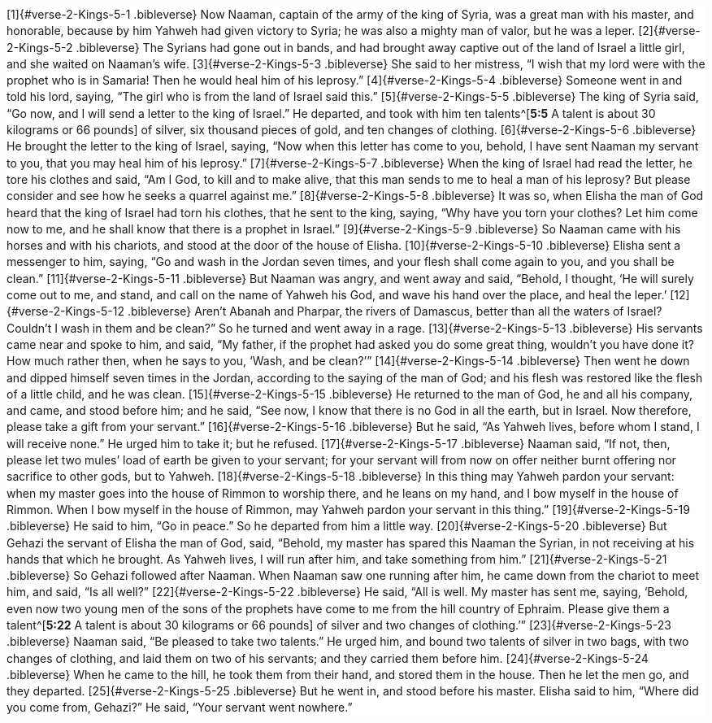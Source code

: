 [1]{#verse-2-Kings-5-1 .bibleverse} Now Naaman, captain of the army of the king of Syria, was a great man with his master, and honorable, because by him Yahweh had given victory to Syria; he was also a mighty man of valor, but he was a leper. [2]{#verse-2-Kings-5-2 .bibleverse} The Syrians had gone out in bands, and had brought away captive out of the land of Israel a little girl, and she waited on Naaman’s wife. [3]{#verse-2-Kings-5-3 .bibleverse} She said to her mistress, “I wish that my lord were with the prophet who is in Samaria! Then he would heal him of his leprosy.” 
[4]{#verse-2-Kings-5-4 .bibleverse} Someone went in and told his lord, saying, “The girl who is from the land of Israel said this.” 
[5]{#verse-2-Kings-5-5 .bibleverse} The king of Syria said, “Go now, and I will send a letter to the king of Israel.” 
He departed, and took with him ten talents^[**5:5** A talent is about 30 kilograms or 66 pounds] of silver, six thousand pieces of gold, and ten changes of clothing. [6]{#verse-2-Kings-5-6 .bibleverse} He brought the letter to the king of Israel, saying, “Now when this letter has come to you, behold, I have sent Naaman my servant to you, that you may heal him of his leprosy.” 
[7]{#verse-2-Kings-5-7 .bibleverse} When the king of Israel had read the letter, he tore his clothes and said, “Am I God, to kill and to make alive, that this man sends to me to heal a man of his leprosy? But please consider and see how he seeks a quarrel against me.” 
[8]{#verse-2-Kings-5-8 .bibleverse} It was so, when Elisha the man of God heard that the king of Israel had torn his clothes, that he sent to the king, saying, “Why have you torn your clothes? Let him come now to me, and he shall know that there is a prophet in Israel.” 
[9]{#verse-2-Kings-5-9 .bibleverse} So Naaman came with his horses and with his chariots, and stood at the door of the house of Elisha. [10]{#verse-2-Kings-5-10 .bibleverse} Elisha sent a messenger to him, saying, “Go and wash in the Jordan seven times, and your flesh shall come again to you, and you shall be clean.” 
[11]{#verse-2-Kings-5-11 .bibleverse} But Naaman was angry, and went away and said, “Behold, I thought, ‘He will surely come out to me, and stand, and call on the name of Yahweh his God, and wave his hand over the place, and heal the leper.’ [12]{#verse-2-Kings-5-12 .bibleverse} Aren’t Abanah and Pharpar, the rivers of Damascus, better than all the waters of Israel? Couldn’t I wash in them and be clean?” So he turned and went away in a rage. 
[13]{#verse-2-Kings-5-13 .bibleverse} His servants came near and spoke to him, and said, “My father, if the prophet had asked you do some great thing, wouldn’t you have done it? How much rather then, when he says to you, ‘Wash, and be clean?’” 
[14]{#verse-2-Kings-5-14 .bibleverse} Then went he down and dipped himself seven times in the Jordan, according to the saying of the man of God; and his flesh was restored like the flesh of a little child, and he was clean. [15]{#verse-2-Kings-5-15 .bibleverse} He returned to the man of God, he and all his company, and came, and stood before him; and he said, “See now, I know that there is no God in all the earth, but in Israel. Now therefore, please take a gift from your servant.” 
[16]{#verse-2-Kings-5-16 .bibleverse} But he said, “As Yahweh lives, before whom I stand, I will receive none.” 
He urged him to take it; but he refused. [17]{#verse-2-Kings-5-17 .bibleverse} Naaman said, “If not, then, please let two mules’ load of earth be given to your servant; for your servant will from now on offer neither burnt offering nor sacrifice to other gods, but to Yahweh. [18]{#verse-2-Kings-5-18 .bibleverse} In this thing may Yahweh pardon your servant: when my master goes into the house of Rimmon to worship there, and he leans on my hand, and I bow myself in the house of Rimmon. When I bow myself in the house of Rimmon, may Yahweh pardon your servant in this thing.” 
[19]{#verse-2-Kings-5-19 .bibleverse} He said to him, “Go in peace.” 
So he departed from him a little way. [20]{#verse-2-Kings-5-20 .bibleverse} But Gehazi the servant of Elisha the man of God, said, “Behold, my master has spared this Naaman the Syrian, in not receiving at his hands that which he brought. As Yahweh lives, I will run after him, and take something from him.” 
[21]{#verse-2-Kings-5-21 .bibleverse} So Gehazi followed after Naaman. When Naaman saw one running after him, he came down from the chariot to meet him, and said, “Is all well?” 
[22]{#verse-2-Kings-5-22 .bibleverse} He said, “All is well. My master has sent me, saying, ‘Behold, even now two young men of the sons of the prophets have come to me from the hill country of Ephraim. Please give them a talent^[**5:22** A talent is about 30 kilograms or 66 pounds] of silver and two changes of clothing.’” 
[23]{#verse-2-Kings-5-23 .bibleverse} Naaman said, “Be pleased to take two talents.” He urged him, and bound two talents of silver in two bags, with two changes of clothing, and laid them on two of his servants; and they carried them before him. [24]{#verse-2-Kings-5-24 .bibleverse} When he came to the hill, he took them from their hand, and stored them in the house. Then he let the men go, and they departed. [25]{#verse-2-Kings-5-25 .bibleverse} But he went in, and stood before his master. Elisha said to him, “Where did you come from, Gehazi?” 
He said, “Your servant went nowhere.” 